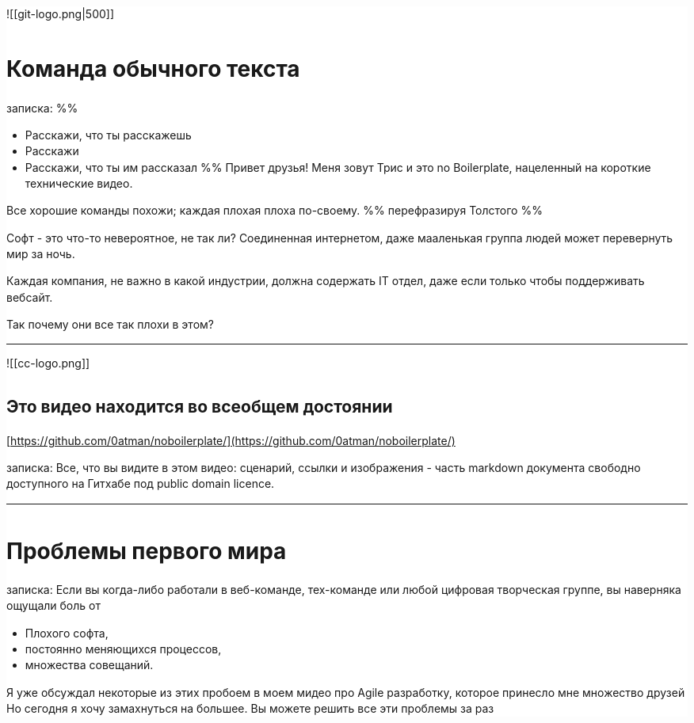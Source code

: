 <style>
:root {--r-code-font: "FiraCode Nerd Font";}
.reveal .hljs {min-height: 50%;}
</style>

![[git-logo.png|500]]

# Команда обычного текста

записка:
%%
- Расскажи, что ты расскажешь
- Расскажи
- Расскажи, что ты им рассказал
%%
Привет друзья! Меня зовут Трис и это no Boilerplate, нацеленный на короткие технические видео. 

Все хорошие команды похожи; каждая плохая плоха по-своему.
%% перефразируя Толстого %%

Софт - это что-то невероятное, не так ли?
Соединенная интернетом, даже мааленькая группа людей может перевернуть мир за ночь.

Каждая компания, не важно в какой индустрии, должна содержать IT отдел, даже если только чтобы поддерживать вебсайт.

Так почему они все так плохи в этом?

---

![[cc-logo.png]]

## Это видео находится во всеобщем достоянии

[https://github.com/0atman/noboilerplate/](https://github.com/0atman/noboilerplate/)

записка:
Все, что вы видите в этом видео: сценарий, ссылки и изображения - часть markdown документа свободно доступного на Гитхабе под public domain licence.

---

# Проблемы первого мира

записка:
Если вы когда-либо работали в веб-команде, тех-команде или любой цифровая творческая группе, вы наверняка ощущали боль от

- Плохого софта,
- постоянно меняющихся процессов,
- множества совещаний.

Я уже обсуждал некоторые из этих пробоем в моем мидео про Agile разработку, которое принесло мне множество друзей
Но сегодня я хочу замахнуться на большее.
Вы можете решить все эти проблемы за раз
